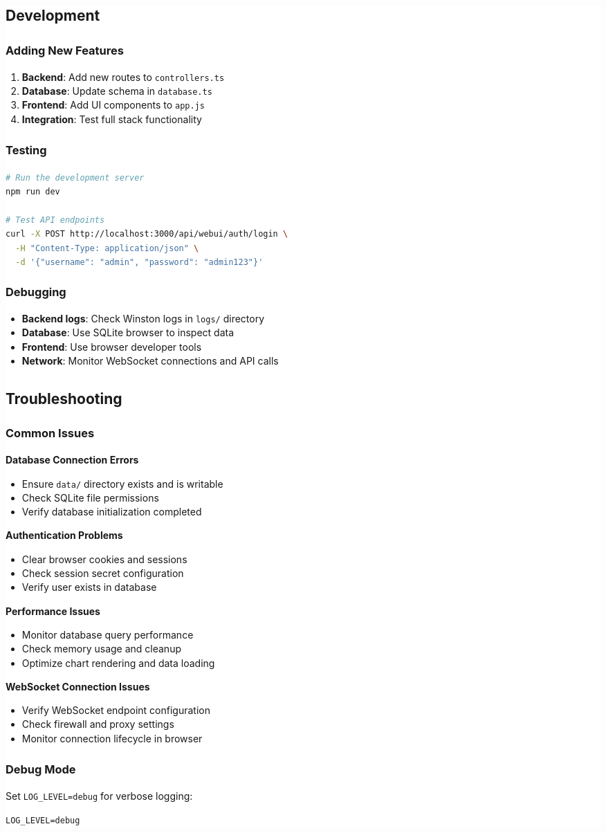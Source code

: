 ## Development

### Adding New Features
1. **Backend**: Add new routes to `controllers.ts`
2. **Database**: Update schema in `database.ts`
3. **Frontend**: Add UI components to `app.js`
4. **Integration**: Test full stack functionality

### Testing
```bash
# Run the development server
npm run dev

# Test API endpoints
curl -X POST http://localhost:3000/api/webui/auth/login \
  -H "Content-Type: application/json" \
  -d '{"username": "admin", "password": "admin123"}'
```

### Debugging
- **Backend logs**: Check Winston logs in `logs/` directory
- **Database**: Use SQLite browser to inspect data
- **Frontend**: Use browser developer tools
- **Network**: Monitor WebSocket connections and API calls

## Troubleshooting

### Common Issues

**Database Connection Errors**
- Ensure `data/` directory exists and is writable
- Check SQLite file permissions
- Verify database initialization completed

**Authentication Problems**
- Clear browser cookies and sessions
- Check session secret configuration
- Verify user exists in database

**Performance Issues**
- Monitor database query performance
- Check memory usage and cleanup
- Optimize chart rendering and data loading

**WebSocket Connection Issues**
- Verify WebSocket endpoint configuration
- Check firewall and proxy settings
- Monitor connection lifecycle in browser

### Debug Mode
Set `LOG_LEVEL=debug` for verbose logging:
```env
LOG_LEVEL=debug
```
